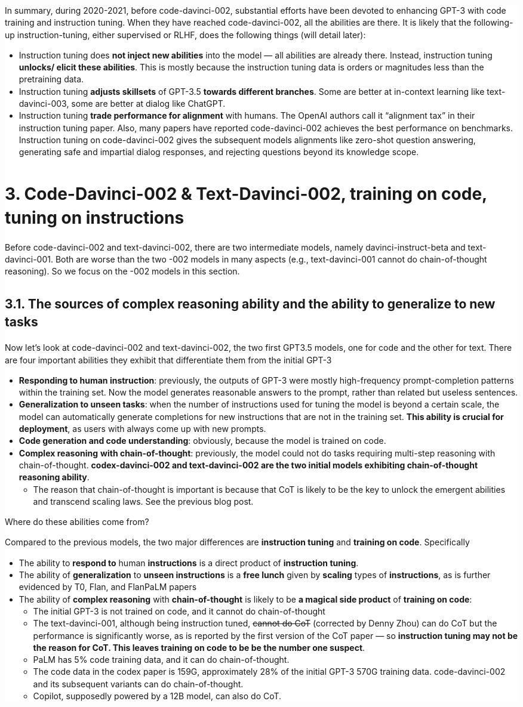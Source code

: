 In summary, during 2020-2021, before code-davinci-002, substantial efforts have been devoted to enhancing GPT-3 with code training and instruction tuning. When they have reached code-davinci-002, all the abilities are there. It is likely that the following-up instruction-tuning, either supervised or RLHF, does the following things (will detail later):

- Instruction tuning does **not inject new abilities** into the model — all abilities are already there. Instead, instruction tuning **unlocks/ elicit these abilities**. This is mostly because the instruction tuning data is orders or magnitudes less than the pretraining data.
- Instruction tuning **adjusts skillsets** of GPT-3.5 **towards different branches**. Some are better at in-context learning like text-davinci-003, some are better at dialog like ChatGPT.
- Instruction tuning **trade performance for alignment** with humans. The OpenAI authors call it “alignment tax” in their instruction tuning paper. Also, many papers have reported code-davinci-002 achieves the best performance on benchmarks. Instruction tuning on code-davinci-002 gives the subsequent models alignments like zero-shot question answering, generating safe and impartial dialog responses, and rejecting questions beyond its knowledge scope.

# 3. Code-Davinci-002 & Text-Davinci-002, training on code, tuning on instructions

Before code-davinci-002 and text-davinci-002, there are two intermediate models, namely davinci-instruct-beta and text-davinci-001. Both are worse than the two -002 models in many aspects (e.g., text-davinci-001 cannot do chain-of-thought reasoning). So we focus on the -002 models in this section.

## 3.1. The sources of complex reasoning ability and the ability to generalize to new tasks

Now let’s look at code-davinci-002 and text-davinci-002, the two first GPT3.5 models, one for code and the other for text. There are four important abilities they exhibit that differentiate them from the initial GPT-3

- **Responding to human instruction**: previously, the outputs of GPT-3 were mostly high-frequency prompt-completion patterns within the training set. Now the model generates reasonable answers to the prompt, rather than related but useless sentences.
- **Generalization to unseen tasks**: when the number of instructions used for tuning the model is beyond a certain scale, the model can automatically generate completions for new instructions that are not in the training set. **This ability is crucial for deployment**, as users with always come up with new prompts.
- **Code generation and code understanding**: obviously, because the model is trained on code.
- **Complex reasoning** **with chain-of-thought**: previously, the model could not do tasks requiring multi-step reasoning with chain-of-thought. **codex-davinci-002 and text-davinci-002 are the two initial models exhibiting chain-of-thought reasoning ability**.
    - The reason that chain-of-thought is important is because that CoT is likely to be the key to unlock the emergent abilities and transcend scaling laws. See the previous blog post.

Where do these abilities come from?

Compared to the previous models, the two major differences are **instruction tuning** and **training on code**. Specifically

- The ability to **respond to** human **instructions** is a direct product of **instruction tuning**.
- The ability of **generalization** to **unseen instructions** is a **free lunch** given by **scaling** types of **instructions**, as is further evidenced by T0, Flan, and FlanPaLM papers
- The ability of **complex reasoning** with **chain-of-thought** is likely to be **a magical side product** of **training on code**:
    - The initial GPT-3 is not trained on code, and it cannot do chain-of-thought
    - The text-davinci-001, although being instruction tuned, ~~cannot do CoT~~ (corrected by Denny Zhou) can do CoT but the performance is significantly worse, as is reported by the first version of the CoT paper — so **instruction tuning may not be the reason for CoT. This leaves training on code to be be the number one suspect**.
    - PaLM has 5% code training data, and it can do chain-of-thought.
    - The code data in the codex paper is 159G, approximately 28% of the initial GPT-3 570G training data. code-davinci-002 and its subsequent variants can do chain-of-thought.
    - Copilot, supposedly powered by a 12B model, can also do CoT.